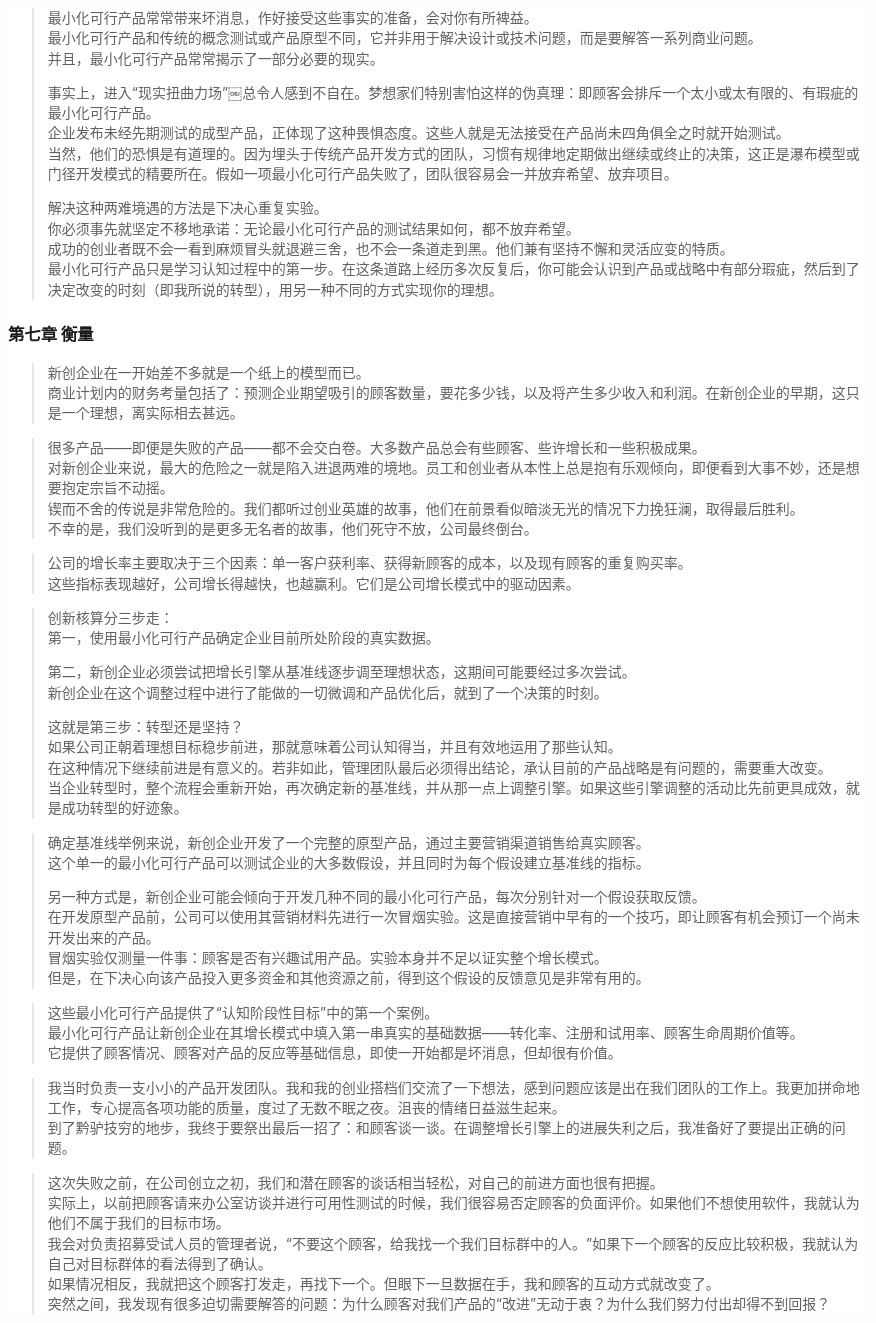 > 最小化可行产品常常带来坏消息，作好接受这些事实的准备，会对你有所裨益。  
> 最小化可行产品和传统的概念测试或产品原型不同，它并非用于解决设计或技术问题，而是要解答一系列商业问题。  
> 并且，最小化可行产品常常揭示了一部分必要的现实。  
> 
> 事实上，进入“现实扭曲力场”￼总令人感到不自在。梦想家们特别害怕这样的伪真理：即顾客会排斥一个太小或太有限的、有瑕疵的最小化可行产品。  
> 企业发布未经先期测试的成型产品，正体现了这种畏惧态度。这些人就是无法接受在产品尚未四角俱全之时就开始测试。  
> 当然，他们的恐惧是有道理的。因为埋头于传统产品开发方式的团队，习惯有规律地定期做出继续或终止的决策，这正是瀑布模型或门径开发模式的精要所在。假如一项最小化可行产品失败了，团队很容易会一并放弃希望、放弃项目。
> 
> 解决这种两难境遇的方法是下决心重复实验。  
> 你必须事先就坚定不移地承诺：无论最小化可行产品的测试结果如何，都不放弃希望。  
> 成功的创业者既不会一看到麻烦冒头就退避三舍，也不会一条道走到黑。他们兼有坚持不懈和灵活应变的特质。  
> 最小化可行产品只是学习认知过程中的第一步。在这条道路上经历多次反复后，你可能会认识到产品或战略中有部分瑕疵，然后到了决定改变的时刻（即我所说的转型），用另一种不同的方式实现你的理想。  

### 第七章 衡量

> 新创企业在一开始差不多就是一个纸上的模型而已。  
> 商业计划内的财务考量包括了：预测企业期望吸引的顾客数量，要花多少钱，以及将产生多少收入和利润。在新创企业的早期，这只是一个理想，离实际相去甚远。  

> 很多产品——即便是失败的产品——都不会交白卷。大多数产品总会有些顾客、些许增长和一些积极成果。  
> 对新创企业来说，最大的危险之一就是陷入进退两难的境地。员工和创业者从本性上总是抱有乐观倾向，即便看到大事不妙，还是想要抱定宗旨不动摇。  
> 锲而不舍的传说是非常危险的。我们都听过创业英雄的故事，他们在前景看似暗淡无光的情况下力挽狂澜，取得最后胜利。  
> 不幸的是，我们没听到的是更多无名者的故事，他们死守不放，公司最终倒台。  

> 公司的增长率主要取决于三个因素：单一客户获利率、获得新顾客的成本，以及现有顾客的重复购买率。  
> 这些指标表现越好，公司增长得越快，也越赢利。它们是公司增长模式中的驱动因素。

> 创新核算分三步走：  
> 第一，使用最小化可行产品确定企业目前所处阶段的真实数据。
> 
> 第二，新创企业必须尝试把增长引擎从基准线逐步调至理想状态，这期间可能要经过多次尝试。  
> 新创企业在这个调整过程中进行了能做的一切微调和产品优化后，就到了一个决策的时刻。  
> 
> 这就是第三步：转型还是坚持？  
> 如果公司正朝着理想目标稳步前进，那就意味着公司认知得当，并且有效地运用了那些认知。  
> 在这种情况下继续前进是有意义的。若非如此，管理团队最后必须得出结论，承认目前的产品战略是有问题的，需要重大改变。  
> 当企业转型时，整个流程会重新开始，再次确定新的基准线，并从那一点上调整引擎。如果这些引擎调整的活动比先前更具成效，就是成功转型的好迹象。  

> 确定基准线举例来说，新创企业开发了一个完整的原型产品，通过主要营销渠道销售给真实顾客。  
> 这个单一的最小化可行产品可以测试企业的大多数假设，并且同时为每个假设建立基准线的指标。  
> 
> 另一种方式是，新创企业可能会倾向于开发几种不同的最小化可行产品，每次分别针对一个假设获取反馈。  
> 在开发原型产品前，公司可以使用其营销材料先进行一次冒烟实验。这是直接营销中早有的一个技巧，即让顾客有机会预订一个尚未开发出来的产品。  
> 冒烟实验仅测量一件事：顾客是否有兴趣试用产品。实验本身并不足以证实整个增长模式。  
> 但是，在下决心向该产品投入更多资金和其他资源之前，得到这个假设的反馈意见是非常有用的。  

> 这些最小化可行产品提供了“认知阶段性目标”中的第一个案例。  
> 最小化可行产品让新创企业在其增长模式中填入第一串真实的基础数据——转化率、注册和试用率、顾客生命周期价值等。  
> 它提供了顾客情况、顾客对产品的反应等基础信息，即使一开始都是坏消息，但却很有价值。  

> 我当时负责一支小小的产品开发团队。我和我的创业搭档们交流了一下想法，感到问题应该是出在我们团队的工作上。我更加拼命地工作，专心提高各项功能的质量，度过了无数不眠之夜。沮丧的情绪日益滋生起来。  
> 到了黔驴技穷的地步，我终于要祭出最后一招了：和顾客谈一谈。在调整增长引擎上的进展失利之后，我准备好了要提出正确的问题。  

> 这次失败之前，在公司创立之初，我们和潜在顾客的谈话相当轻松，对自己的前进方面也很有把握。  
> 实际上，以前把顾客请来办公室访谈并进行可用性测试的时候，我们很容易否定顾客的负面评价。如果他们不想使用软件，我就认为他们不属于我们的目标市场。  
> 我会对负责招募受试人员的管理者说，​“不要这个顾客，给我找一个我们目标群中的人。​”如果下一个顾客的反应比较积极，我就认为自己对目标群体的看法得到了确认。  
> 如果情况相反，我就把这个顾客打发走，再找下一个。但眼下一旦数据在手，我和顾客的互动方式就改变了。  
> 突然之间，我发现有很多迫切需要解答的问题：为什么顾客对我们产品的“改进”无动于衷？为什么我们努力付出却得不到回报？  
